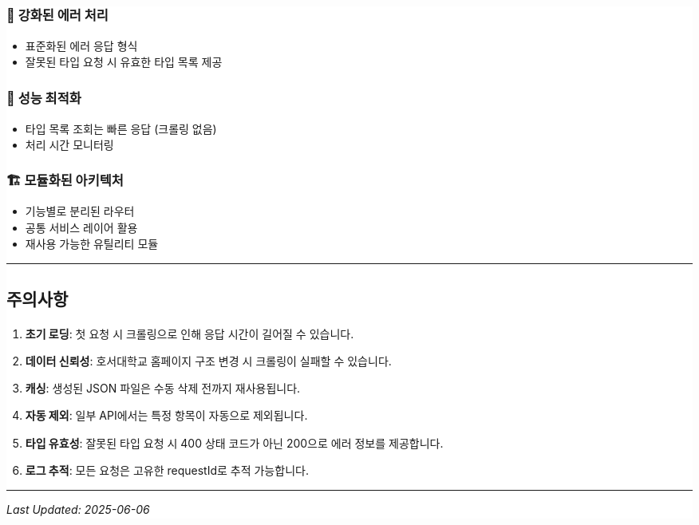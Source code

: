 ### 🔧 **강화된 에러 처리**
- 표준화된 에러 응답 형식
- 잘못된 타입 요청 시 유효한 타입 목록 제공

### 🚀 **성능 최적화**
- 타입 목록 조회는 빠른 응답 (크롤링 없음)
- 처리 시간 모니터링

### 🏗️ **모듈화된 아키텍처**
- 기능별로 분리된 라우터
- 공통 서비스 레이어 활용
- 재사용 가능한 유틸리티 모듈

---

## 주의사항

1. **초기 로딩**: 첫 요청 시 크롤링으로 인해 응답 시간이 길어질 수 있습니다.

2. **데이터 신뢰성**: 호서대학교 홈페이지 구조 변경 시 크롤링이 실패할 수 있습니다.

3. **캐싱**: 생성된 JSON 파일은 수동 삭제 전까지 재사용됩니다.

4. **자동 제외**: 일부 API에서는 특정 항목이 자동으로 제외됩니다.

5. **타입 유효성**: 잘못된 타입 요청 시 400 상태 코드가 아닌 200으로 에러 정보를 제공합니다.

6. **로그 추적**: 모든 요청은 고유한 requestId로 추적 가능합니다.

---

*Last Updated: 2025-06-06*